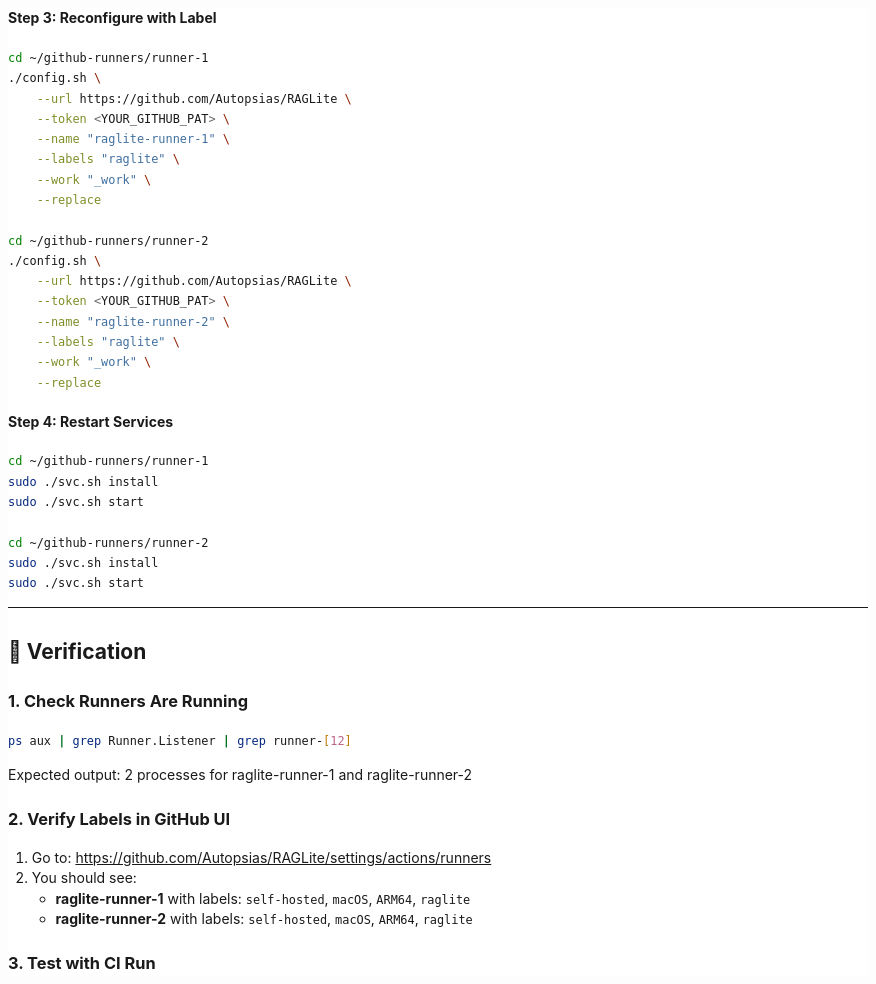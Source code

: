 #### Step 3: Reconfigure with Label
```bash
cd ~/github-runners/runner-1
./config.sh \
    --url https://github.com/Autopsias/RAGLite \
    --token <YOUR_GITHUB_PAT> \
    --name "raglite-runner-1" \
    --labels "raglite" \
    --work "_work" \
    --replace

cd ~/github-runners/runner-2
./config.sh \
    --url https://github.com/Autopsias/RAGLite \
    --token <YOUR_GITHUB_PAT> \
    --name "raglite-runner-2" \
    --labels "raglite" \
    --work "_work" \
    --replace
```

#### Step 4: Restart Services
```bash
cd ~/github-runners/runner-1
sudo ./svc.sh install
sudo ./svc.sh start

cd ~/github-runners/runner-2
sudo ./svc.sh install
sudo ./svc.sh start
```

---

## 🧪 Verification

### 1. Check Runners Are Running
```bash
ps aux | grep Runner.Listener | grep runner-[12]
```

Expected output: 2 processes for raglite-runner-1 and raglite-runner-2

### 2. Verify Labels in GitHub UI

1. Go to: https://github.com/Autopsias/RAGLite/settings/actions/runners
2. You should see:
   - **raglite-runner-1** with labels: `self-hosted`, `macOS`, `ARM64`, `raglite`
   - **raglite-runner-2** with labels: `self-hosted`, `macOS`, `ARM64`, `raglite`

### 3. Test with CI Run
